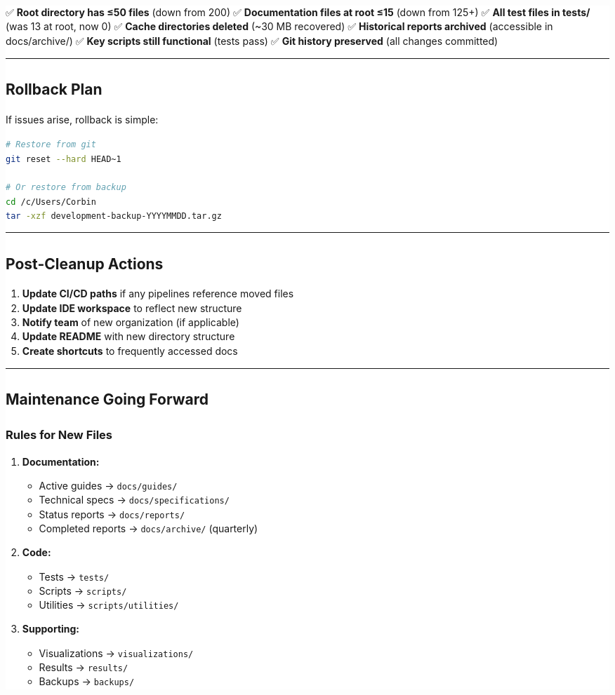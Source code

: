 ✅ **Root directory has ≤50 files** (down from 200)
✅ **Documentation files at root ≤15** (down from 125+)
✅ **All test files in tests/** (was 13 at root, now 0)
✅ **Cache directories deleted** (~30 MB recovered)
✅ **Historical reports archived** (accessible in docs/archive/)
✅ **Key scripts still functional** (tests pass)
✅ **Git history preserved** (all changes committed)

---

## Rollback Plan

If issues arise, rollback is simple:

```bash
# Restore from git
git reset --hard HEAD~1

# Or restore from backup
cd /c/Users/Corbin
tar -xzf development-backup-YYYYMMDD.tar.gz
```

---

## Post-Cleanup Actions

1. **Update CI/CD paths** if any pipelines reference moved files
2. **Update IDE workspace** to reflect new structure
3. **Notify team** of new organization (if applicable)
4. **Update README** with new directory structure
5. **Create shortcuts** to frequently accessed docs

---

## Maintenance Going Forward

### Rules for New Files

1. **Documentation:**
   - Active guides → `docs/guides/`
   - Technical specs → `docs/specifications/`
   - Status reports → `docs/reports/`
   - Completed reports → `docs/archive/` (quarterly)

2. **Code:**
   - Tests → `tests/`
   - Scripts → `scripts/`
   - Utilities → `scripts/utilities/`

3. **Supporting:**
   - Visualizations → `visualizations/`
   - Results → `results/`
   - Backups → `backups/`
